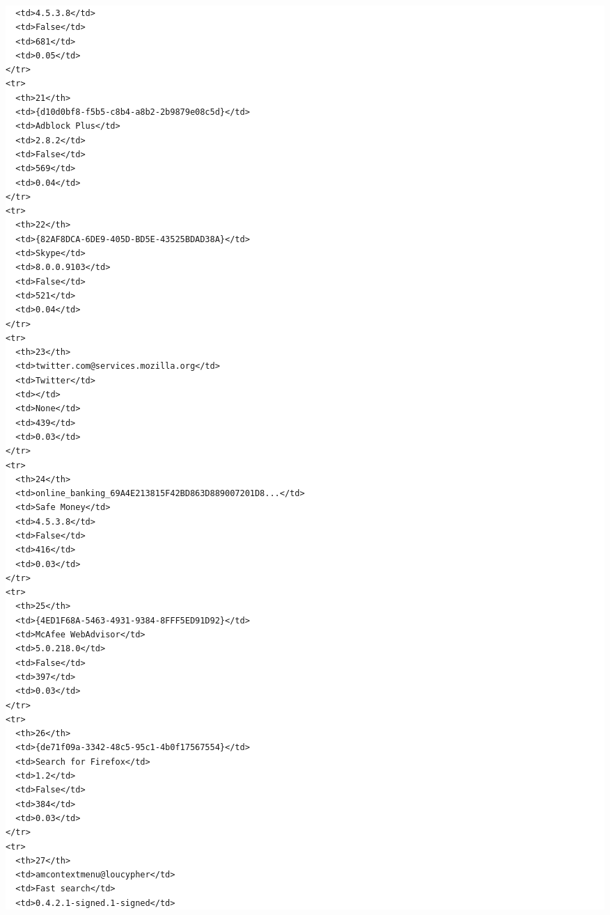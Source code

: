       <td>4.5.3.8</td>
      <td>False</td>
      <td>681</td>
      <td>0.05</td>
    </tr>
    <tr>
      <th>21</th>
      <td>{d10d0bf8-f5b5-c8b4-a8b2-2b9879e08c5d}</td>
      <td>Adblock Plus</td>
      <td>2.8.2</td>
      <td>False</td>
      <td>569</td>
      <td>0.04</td>
    </tr>
    <tr>
      <th>22</th>
      <td>{82AF8DCA-6DE9-405D-BD5E-43525BDAD38A}</td>
      <td>Skype</td>
      <td>8.0.0.9103</td>
      <td>False</td>
      <td>521</td>
      <td>0.04</td>
    </tr>
    <tr>
      <th>23</th>
      <td>twitter.com@services.mozilla.org</td>
      <td>Twitter</td>
      <td></td>
      <td>None</td>
      <td>439</td>
      <td>0.03</td>
    </tr>
    <tr>
      <th>24</th>
      <td>online_banking_69A4E213815F42BD863D889007201D8...</td>
      <td>Safe Money</td>
      <td>4.5.3.8</td>
      <td>False</td>
      <td>416</td>
      <td>0.03</td>
    </tr>
    <tr>
      <th>25</th>
      <td>{4ED1F68A-5463-4931-9384-8FFF5ED91D92}</td>
      <td>McAfee WebAdvisor</td>
      <td>5.0.218.0</td>
      <td>False</td>
      <td>397</td>
      <td>0.03</td>
    </tr>
    <tr>
      <th>26</th>
      <td>{de71f09a-3342-48c5-95c1-4b0f17567554}</td>
      <td>Search for Firefox</td>
      <td>1.2</td>
      <td>False</td>
      <td>384</td>
      <td>0.03</td>
    </tr>
    <tr>
      <th>27</th>
      <td>amcontextmenu@loucypher</td>
      <td>Fast search</td>
      <td>0.4.2.1-signed.1-signed</td>